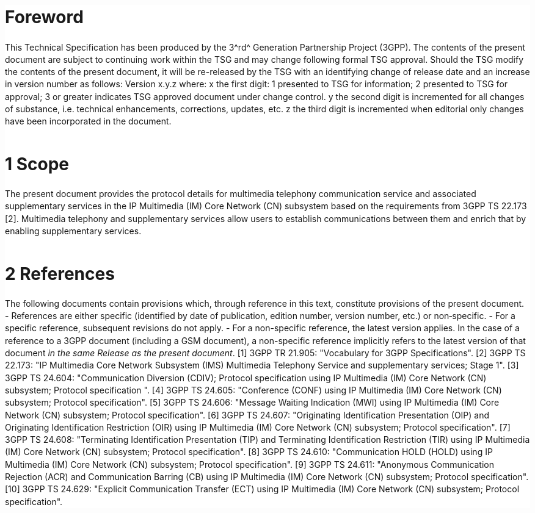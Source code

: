 # Foreword
This Technical Specification has been produced by the 3^rd^ Generation
Partnership Project (3GPP).
The contents of the present document are subject to continuing work within the
TSG and may change following formal TSG approval. Should the TSG modify the
contents of the present document, it will be re-released by the TSG with an
identifying change of release date and an increase in version number as
follows:
Version x.y.z
where:
x the first digit:
1 presented to TSG for information;
2 presented to TSG for approval;
3 or greater indicates TSG approved document under change control.
y the second digit is incremented for all changes of substance, i.e. technical
enhancements, corrections, updates, etc.
z the third digit is incremented when editorial only changes have been
incorporated in the document.
# 1 Scope
The present document provides the protocol details for multimedia telephony
communication service and associated supplementary services in the IP
Multimedia (IM) Core Network (CN) subsystem based on the requirements from
3GPP TS 22.173 [2].
Multimedia telephony and supplementary services allow users to establish
communications between them and enrich that by enabling supplementary
services.
# 2 References
The following documents contain provisions which, through reference in this
text, constitute provisions of the present document.
\- References are either specific (identified by date of publication, edition
number, version number, etc.) or non‑specific.
\- For a specific reference, subsequent revisions do not apply.
\- For a non-specific reference, the latest version applies. In the case of a
reference to a 3GPP document (including a GSM document), a non-specific
reference implicitly refers to the latest version of that document _in the
same Release as the present document_.
[1] 3GPP TR 21.905: \"Vocabulary for 3GPP Specifications\".
[2] 3GPP TS 22.173: \"IP Multimedia Core Network Subsystem (IMS) Multimedia
Telephony Service and supplementary services; Stage 1\".
[3] 3GPP TS 24.604: \"Communication Diversion (CDIV); Protocol specification
using IP Multimedia (IM) Core Network (CN) subsystem; Protocol specification
\".
[4] 3GPP TS 24.605: \"Conference (CONF) using IP Multimedia (IM) Core Network
(CN) subsystem; Protocol specification\".
[5] 3GPP TS 24.606: \"Message Waiting Indication (MWI) using IP Multimedia
(IM) Core Network (CN) subsystem; Protocol specification\".
[6] 3GPP TS 24.607: \"Originating Identification Presentation (OIP) and
Originating Identification Restriction (OIR) using IP Multimedia (IM) Core
Network (CN) subsystem; Protocol specification\".
[7] 3GPP TS 24.608: \"Terminating Identification Presentation (TIP) and
Terminating Identification Restriction (TIR) using IP Multimedia (IM) Core
Network (CN) subsystem; Protocol specification\".
[8] 3GPP TS 24.610: \"Communication HOLD (HOLD) using IP Multimedia (IM) Core
Network (CN) subsystem; Protocol specification\".
[9] 3GPP TS 24.611: \"Anonymous Communication Rejection (ACR) and
Communication Barring (CB) using IP Multimedia (IM) Core Network (CN)
subsystem; Protocol specification\".
[10] 3GPP TS 24.629: \"Explicit Communication Transfer (ECT) using IP
Multimedia (IM) Core Network (CN) subsystem; Protocol specification\".